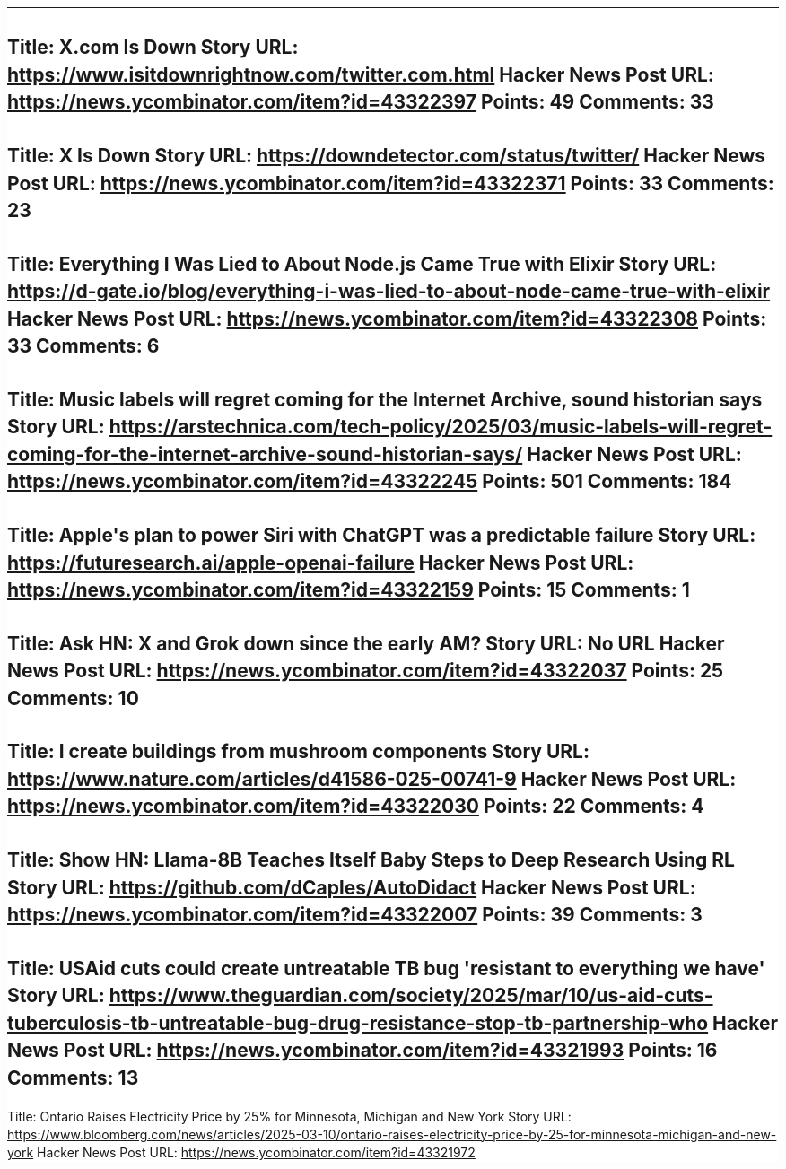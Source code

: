 ----------------------------------------
Title: X.com Is Down
Story URL: https://www.isitdownrightnow.com/twitter.com.html
Hacker News Post URL: https://news.ycombinator.com/item?id=43322397
Points: 49
Comments: 33
----------------------------------------
Title: X Is Down
Story URL: https://downdetector.com/status/twitter/
Hacker News Post URL: https://news.ycombinator.com/item?id=43322371
Points: 33
Comments: 23
----------------------------------------
Title: Everything I Was Lied to About Node.js Came True with Elixir
Story URL: https://d-gate.io/blog/everything-i-was-lied-to-about-node-came-true-with-elixir
Hacker News Post URL: https://news.ycombinator.com/item?id=43322308
Points: 33
Comments: 6
----------------------------------------
Title: Music labels will regret coming for the Internet Archive, sound historian says
Story URL: https://arstechnica.com/tech-policy/2025/03/music-labels-will-regret-coming-for-the-internet-archive-sound-historian-says/
Hacker News Post URL: https://news.ycombinator.com/item?id=43322245
Points: 501
Comments: 184
----------------------------------------
Title: Apple's plan to power Siri with ChatGPT was a predictable failure
Story URL: https://futuresearch.ai/apple-openai-failure
Hacker News Post URL: https://news.ycombinator.com/item?id=43322159
Points: 15
Comments: 1
----------------------------------------
Title: Ask HN: X and Grok down since the early AM?
Story URL: No URL
Hacker News Post URL: https://news.ycombinator.com/item?id=43322037
Points: 25
Comments: 10
----------------------------------------
Title: I create buildings from mushroom components
Story URL: https://www.nature.com/articles/d41586-025-00741-9
Hacker News Post URL: https://news.ycombinator.com/item?id=43322030
Points: 22
Comments: 4
----------------------------------------
Title: Show HN: Llama-8B Teaches Itself Baby Steps to Deep Research Using RL
Story URL: https://github.com/dCaples/AutoDidact
Hacker News Post URL: https://news.ycombinator.com/item?id=43322007
Points: 39
Comments: 3
----------------------------------------
Title: USAid cuts could create untreatable TB bug 'resistant to everything we have'
Story URL: https://www.theguardian.com/society/2025/mar/10/us-aid-cuts-tuberculosis-tb-untreatable-bug-drug-resistance-stop-tb-partnership-who
Hacker News Post URL: https://news.ycombinator.com/item?id=43321993
Points: 16
Comments: 13
----------------------------------------
Title: Ontario Raises Electricity Price by 25% for Minnesota, Michigan and New York
Story URL: https://www.bloomberg.com/news/articles/2025-03-10/ontario-raises-electricity-price-by-25-for-minnesota-michigan-and-new-york
Hacker News Post URL: https://news.ycombinator.com/item?id=43321972